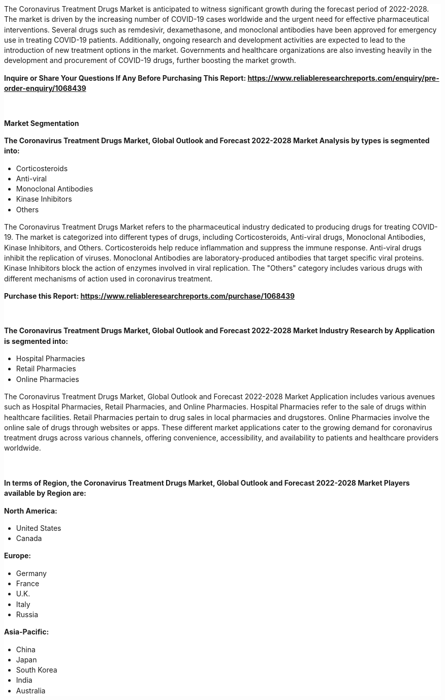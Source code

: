<p><p>The Coronavirus Treatment Drugs Market is anticipated to witness significant growth during the forecast period of 2022-2028. The market is driven by the increasing number of COVID-19 cases worldwide and the urgent need for effective pharmaceutical interventions. Several drugs such as remdesivir, dexamethasone, and monoclonal antibodies have been approved for emergency use in treating COVID-19 patients. Additionally, ongoing research and development activities are expected to lead to the introduction of new treatment options in the market. Governments and healthcare organizations are also investing heavily in the development and procurement of COVID-19 drugs, further boosting the market growth.</p></p>
<p><strong>Inquire or Share Your Questions If Any Before Purchasing This Report: <a href="https://www.reliableresearchreports.com/enquiry/pre-order-enquiry/1068439">https://www.reliableresearchreports.com/enquiry/pre-order-enquiry/1068439</a></strong></p>
<p>&nbsp;</p>
<p><strong>Market Segmentation</strong></p>
<p><strong>The Coronavirus Treatment Drugs Market, Global Outlook and Forecast 2022-2028 Market Analysis by types is segmented into:</strong></p>
<p><ul><li>Corticosteroids</li><li>Anti-viral</li><li>Monoclonal Antibodies</li><li>Kinase Inhibitors</li><li>Others</li></ul></p>
<p><p>The Coronavirus Treatment Drugs Market refers to the pharmaceutical industry dedicated to producing drugs for treating COVID-19. The market is categorized into different types of drugs, including Corticosteroids, Anti-viral drugs, Monoclonal Antibodies, Kinase Inhibitors, and Others. Corticosteroids help reduce inflammation and suppress the immune response. Anti-viral drugs inhibit the replication of viruses. Monoclonal Antibodies are laboratory-produced antibodies that target specific viral proteins. Kinase Inhibitors block the action of enzymes involved in viral replication. The "Others" category includes various drugs with different mechanisms of action used in coronavirus treatment.</p></p>
<p><strong>Purchase this Report:&nbsp;<a href="https://www.reliableresearchreports.com/purchase/1068439">https://www.reliableresearchreports.com/purchase/1068439</a></strong></p>
<p>&nbsp;</p>
<p><strong>The Coronavirus Treatment Drugs Market, Global Outlook and Forecast 2022-2028 Market Industry Research by Application is segmented into:</strong></p>
<p><ul><li>Hospital Pharmacies</li><li>Retail Pharmacies</li><li>Online Pharmacies</li></ul></p>
<p><p>The Coronavirus Treatment Drugs Market, Global Outlook and Forecast 2022-2028 Market Application includes various avenues such as Hospital Pharmacies, Retail Pharmacies, and Online Pharmacies. Hospital Pharmacies refer to the sale of drugs within healthcare facilities. Retail Pharmacies pertain to drug sales in local pharmacies and drugstores. Online Pharmacies involve the online sale of drugs through websites or apps. These different market applications cater to the growing demand for coronavirus treatment drugs across various channels, offering convenience, accessibility, and availability to patients and healthcare providers worldwide.</p></p>
<p>&nbsp;</p>
<p><strong>In terms of Region, the Coronavirus Treatment Drugs Market, Global Outlook and Forecast 2022-2028 Market Players available by Region are:</strong></p>
<p>
    <p> <strong> North America: </strong>
        <ul>
            <li>United States</li>
            <li>Canada</li>
        </ul>
        </p> 
    <p> <strong> Europe: </strong>
        <ul>
            <li>Germany</li>
            <li>France</li>
            <li>U.K.</li>
            <li>Italy</li>
            <li>Russia</li>
        </ul>
        </p> 
    <p> <strong> Asia-Pacific: </strong>
        <ul>
            <li>China</li>
            <li>Japan</li>
            <li>South Korea</li>
            <li>India</li>
            <li>Australia</li>